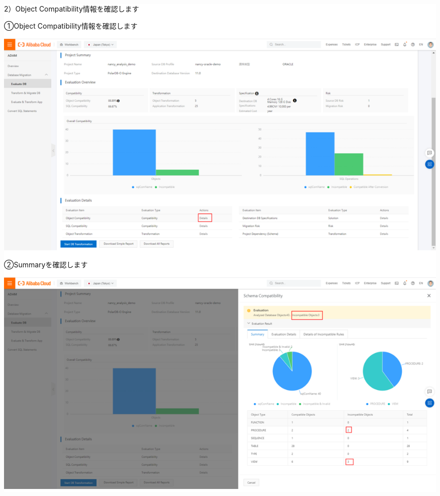 
2）Object Compatibility情報を確認します      

①Object Compatibility情報を確認します      

![img](https://raw.githubusercontent.com/sbopsv/cloud-tech/master/content/usecase-PolarDB/polardb_images_13574176438014223999/20210922084252.png "img")    


②Summaryを確認します      

![img](https://raw.githubusercontent.com/sbopsv/cloud-tech/master/content/usecase-PolarDB/polardb_images_13574176438014223999/20210922084303.png "img")    
